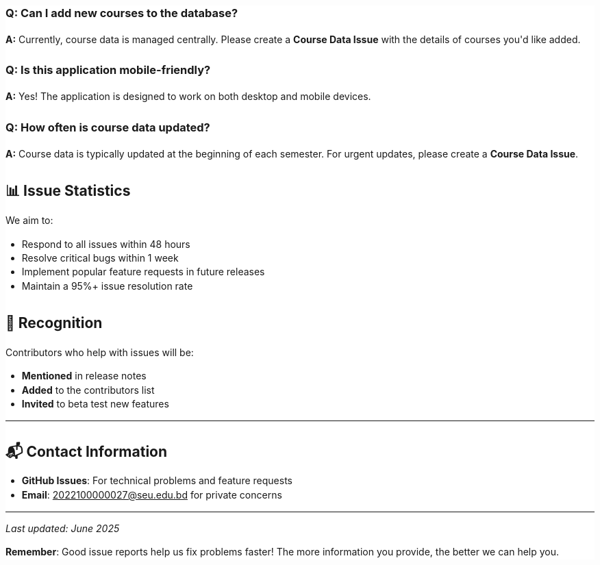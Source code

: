 ### Q: Can I add new courses to the database?
**A:** Currently, course data is managed centrally. Please create a **Course Data Issue** with the details of courses you'd like added.

### Q: Is this application mobile-friendly?
**A:** Yes! The application is designed to work on both desktop and mobile devices.

### Q: How often is course data updated?
**A:** Course data is typically updated at the beginning of each semester. For urgent updates, please create a **Course Data Issue**.

## 📊 Issue Statistics

We aim to:
- Respond to all issues within 48 hours
- Resolve critical bugs within 1 week
- Implement popular feature requests in future releases
- Maintain a 95%+ issue resolution rate

## 🎉 Recognition

Contributors who help with issues will be:
- **Mentioned** in release notes
- **Added** to the contributors list
- **Invited** to beta test new features

---

## 📬 Contact Information

- **GitHub Issues**: For technical problems and feature requests
- **Email**: [2022100000027@seu.edu.bd](mailto:2022100000027@seu.edu.bd) for private concerns


---

*Last updated: June 2025*

**Remember**: Good issue reports help us fix problems faster! The more information you provide, the better we can help you.

